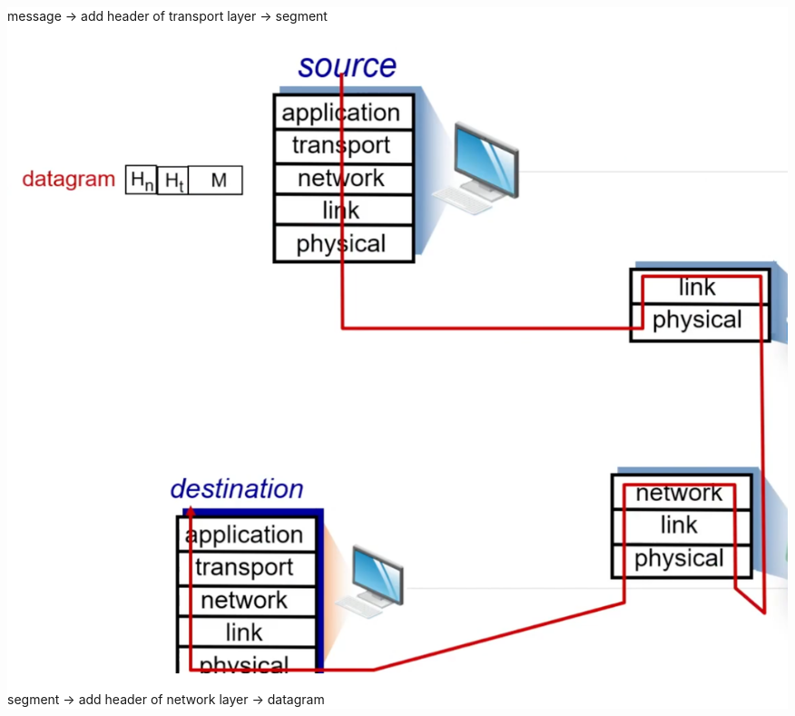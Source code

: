 message -> add header of transport layer -> segment

<img src = "imgs/protocol_stack_encapsulation2.png">

segment -> add header of network layer -> datagram
